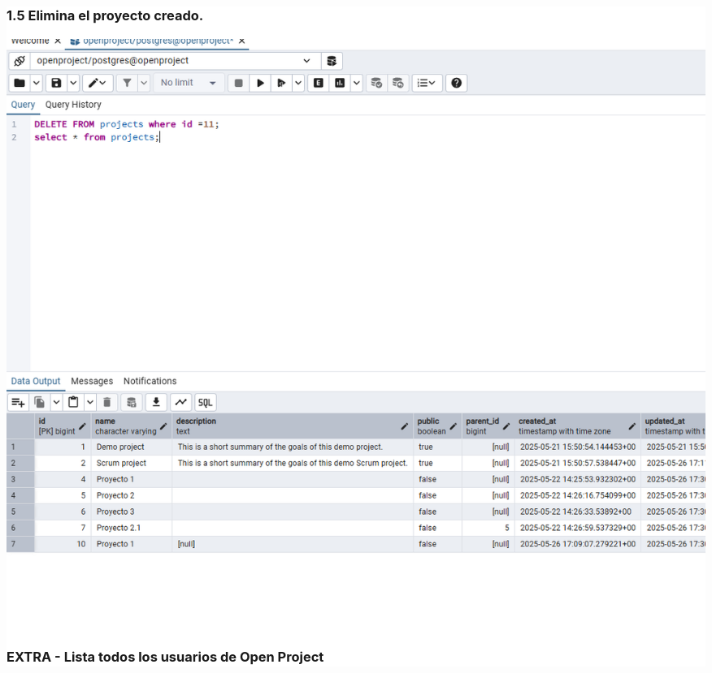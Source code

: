 ### 1.5 Elimina el proyecto creado. 
![alt text](Capturas/image-32.png)
### EXTRA - Lista todos los usuarios de Open Project 